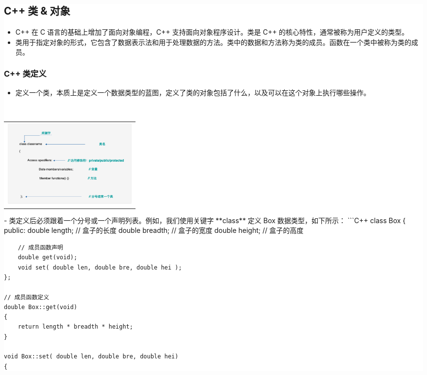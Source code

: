 ## C++ 类 & 对象
- C++ 在 C 语言的基础上增加了面向对象编程，C++ 支持面向对象程序设计。类是 C++ 的核心特性，通常被称为用户定义的类型。
- 类用于指定对象的形式，它包含了数据表示法和用于处理数据的方法。类中的数据和方法称为类的成员。函数在一个类中被称为类的成员。

### C++ 类定义
- 定义一个类，本质上是定义一个数据类型的蓝图，定义了类的对象包括了什么，以及可以在这个对象上执行哪些操作。
<table frame=void>  
    <tr>           
    <td><center><img src=".\imgs\c_class.png"   
                     width="280.8" height="166.2"/></center></td>   
    </tr>
</table>
- 类定义后必须跟着一个分号或一个声明列表。例如，我们使用关键字 **class** 定义 Box 数据类型，如下所示：
```C++
    class Box 
    { 
	    public: 
		    double length; // 盒子的长度 
		    double breadth; // 盒子的宽度 
		    double height; // 盒子的高度 
		    
		// 成员函数声明 
		double get(void); 
		void set( double len, double bre, double hei );
	};

	// 成员函数定义 
	double Box::get(void) 
	{ 
		return length * breadth * height; 
	} 
	
	void Box::set( double len, double bre, double hei) 
	{ 
```